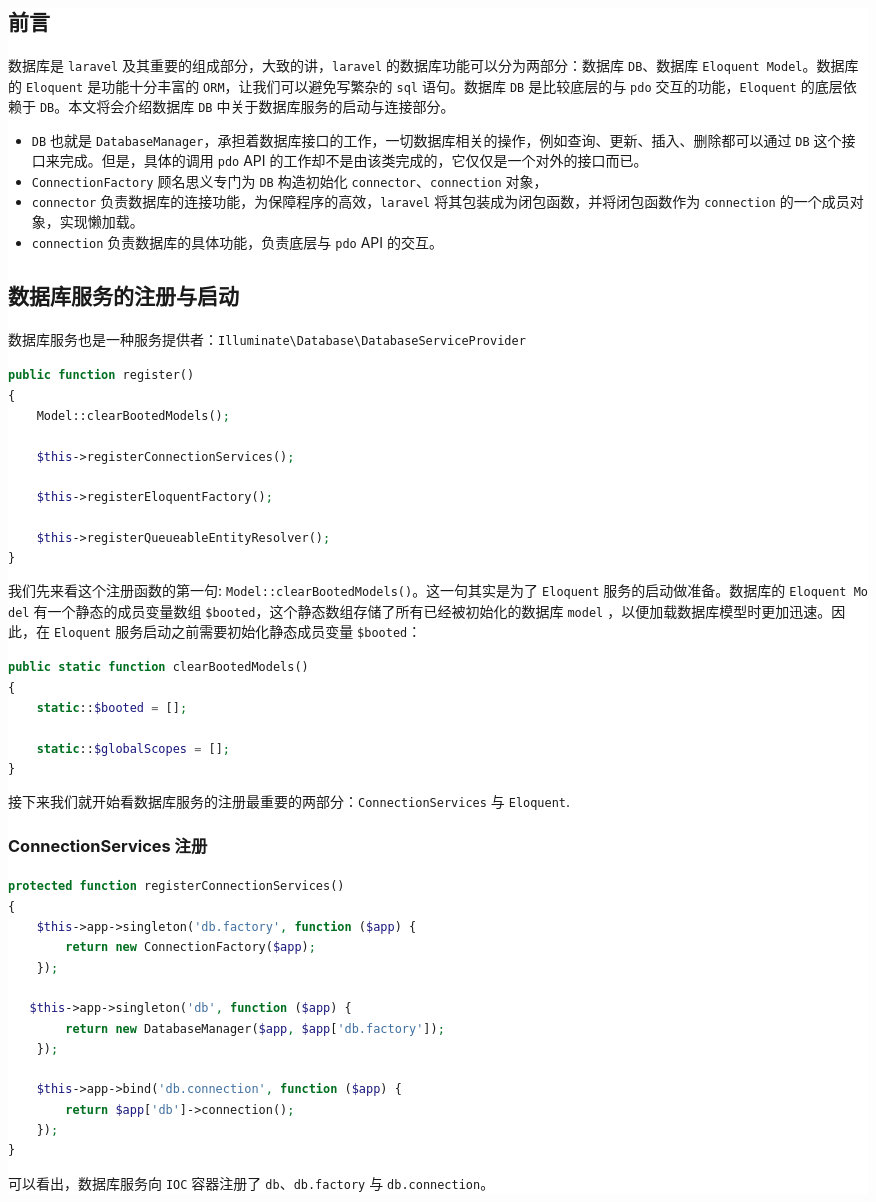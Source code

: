 ## **前言**
数据库是 `laravel` 及其重要的组成部分，大致的讲，`laravel` 的数据库功能可以分为两部分：数据库 `DB`、数据库 `Eloquent Model`。数据库的 `Eloquent` 是功能十分丰富的 `ORM`，让我们可以避免写繁杂的 `sql` 语句。数据库 `DB` 是比较底层的与 `pdo` 交互的功能，`Eloquent` 的底层依赖于 `DB`。本文将会介绍数据库 `DB` 中关于数据库服务的启动与连接部分。


- `DB` 也就是 `DatabaseManager`，承担着数据库接口的工作，一切数据库相关的操作，例如查询、更新、插入、删除都可以通过 `DB` 这个接口来完成。但是，具体的调用 `pdo` API 的工作却不是由该类完成的，它仅仅是一个对外的接口而已。
- `ConnectionFactory` 顾名思义专门为 `DB` 构造初始化 `connector`、`connection` 对象，
- `connector` 负责数据库的连接功能，为保障程序的高效，`laravel` 将其包装成为闭包函数，并将闭包函数作为 `connection` 的一个成员对象，实现懒加载。
- `connection` 负责数据库的具体功能，负责底层与 `pdo` API 的交互。


## **数据库服务的注册与启动**

数据库服务也是一种服务提供者：`Illuminate\Database\DatabaseServiceProvider`

```php
public function register()
{
    Model::clearBootedModels();

    $this->registerConnectionServices();

    $this->registerEloquentFactory();

    $this->registerQueueableEntityResolver();
}
```
我们先来看这个注册函数的第一句: `Model::clearBootedModels()`。这一句其实是为了 `Eloquent` 服务的启动做准备。数据库的 `Eloquent Model` 有一个静态的成员变量数组 `$booted`，这个静态数组存储了所有已经被初始化的数据库 `model` ，以便加载数据库模型时更加迅速。因此，在 `Eloquent` 服务启动之前需要初始化静态成员变量 `$booted`：

```php
public static function clearBootedModels()
{
    static::$booted = [];

    static::$globalScopes = [];
}
```

接下来我们就开始看数据库服务的注册最重要的两部分：`ConnectionServices` 与 `Eloquent`.

### **ConnectionServices 注册**

```php
protected function registerConnectionServices()
{
    $this->app->singleton('db.factory', function ($app) {
        return new ConnectionFactory($app);
    });

   $this->app->singleton('db', function ($app) {
        return new DatabaseManager($app, $app['db.factory']);
    });

    $this->app->bind('db.connection', function ($app) {
        return $app['db']->connection();
    });
}
```
可以看出，数据库服务向 `IOC` 容器注册了 `db`、`db.factory` 与 `db.connection`。
